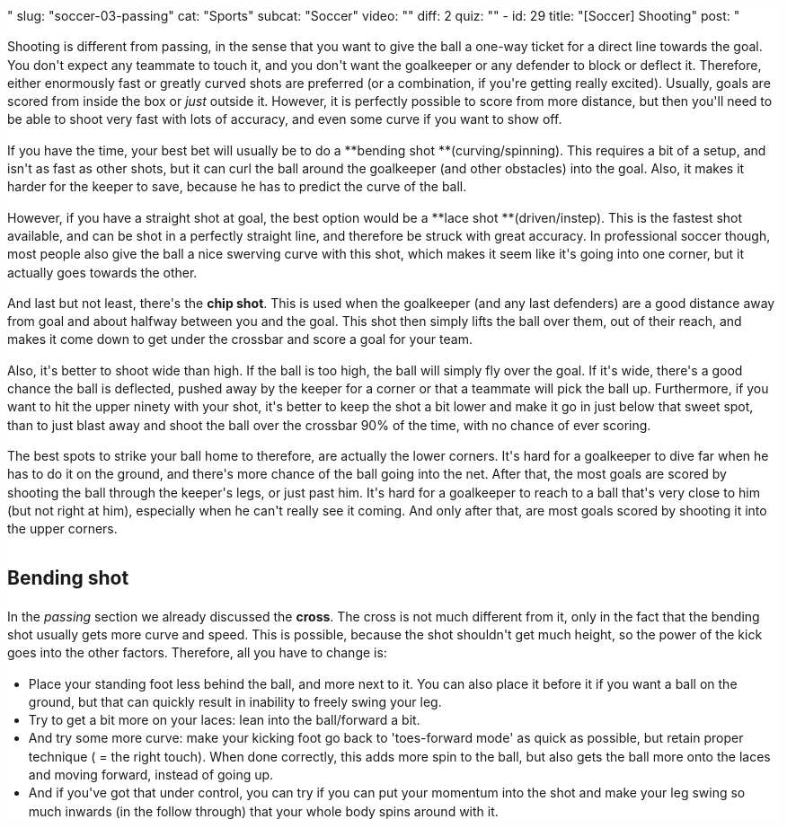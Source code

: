 " slug: "soccer-03-passing" cat: "Sports" subcat: "Soccer" video:
"" diff: 2 quiz: "" - id: 29 title: "\[Soccer\] Shooting" post: "

Shooting is different from passing, in the sense that you want to give the ball a one-way ticket for a direct line towards the goal. You don't expect any teammate to touch it, and you don't want the goalkeeper or any defender to block or deflect it. Therefore, either enormously fast or greatly curved shots are preferred (or a combination, if you're getting really excited). Usually, goals are scored from inside the box or *just* outside it. However, it is perfectly possible to score from more distance, but then you'll need to be able to shoot very fast with lots of accuracy, and even some curve if you want to show off.

If you have the time, your best bet will usually be to do a **bending shot **(curving/spinning). This requires a bit of a setup, and isn't as fast as other shots, but it can curl the ball around the goalkeeper (and other obstacles) into the goal. Also, it makes it harder for the keeper to save, because he has to predict the curve of the ball.

However, if you have a straight shot at goal, the best option would be a **lace shot **(driven/instep). This is the fastest shot available, and can be shot in a perfectly straight line, and therefore be struck with great accuracy. In professional soccer though, most people also give the ball a nice swerving curve with this shot, which makes it seem like it's going into one corner, but it actually goes towards the other.

And last but not least, there's the **chip shot**. This is used when the goalkeeper (and any last defenders) are a good distance away from goal and about halfway between you and the goal. This shot then simply lifts the ball over them, out of their reach, and makes it come down to get under the crossbar and score a goal for your team.

Also, it's better to shoot wide than high. If the ball is too high, the ball will simply fly over the goal. If it's wide, there's a good chance the ball is deflected, pushed away by the keeper for a corner or that a teammate will pick the ball up. Furthermore, if you want to hit the upper ninety with your shot, it's better to keep the shot a bit lower and make it go in just below that sweet spot, than to just blast away and shoot the ball over the crossbar 90% of the time, with no chance of ever scoring.

The best spots to strike your ball home to therefore, are actually the lower corners. It's hard for a goalkeeper to dive far when he has to do it on the ground, and there's more chance of the ball going into the net. After that, the most goals are scored by shooting the ball through the keeper's legs, or just past him. It's hard for a goalkeeper to reach to a ball that's very close to him (but not right at him), especially when he can't really see it coming. And only after that, are most goals scored by shooting it into the upper corners.

## Bending shot

In the *passing* section we already discussed the **cross**. The cross is not much different from it, only in the fact that the bending shot usually gets more curve and speed. This is possible, because the shot shouldn't get much height, so the power of the kick goes into the other factors. Therefore, all you have to change is:

-   Place your standing foot less behind the ball, and more next to it.
    You can also place it before it if you want a ball on the ground,
    but that can quickly result in inability to freely swing your leg.
-   Try to get a bit more on your laces: lean into the ball/forward a
    bit.
-   And try some more curve: make your kicking foot go back to
    'toes-forward mode' as quick as possible, but retain proper
    technique ( = the right touch). When done correctly, this adds more
    spin to the ball, but also gets the ball more onto the laces and
    moving forward, instead of going up.
-   And if you've got that under control, you can try if you can put
    your momentum into the shot and make your leg swing so much inwards
    (in the follow through) that your whole body spins around with it.
